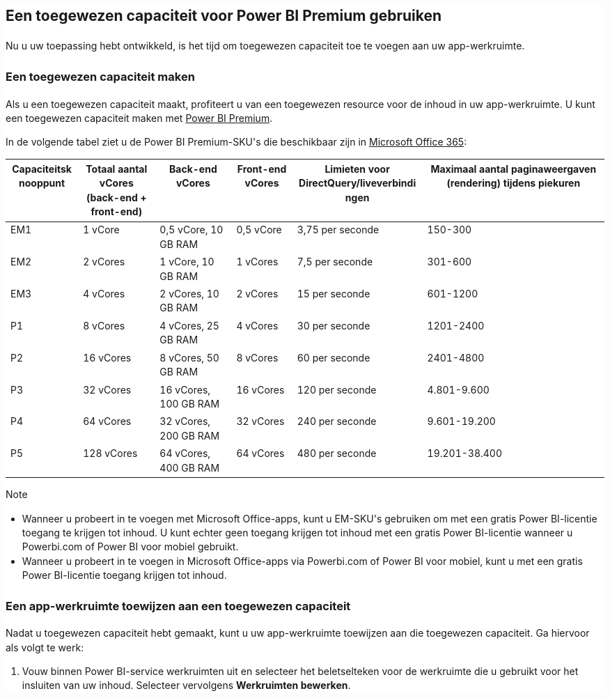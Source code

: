 ## <a name="using-a-power-bi-premium-dedicated-capacity"></a>Een toegewezen capaciteit voor Power BI Premium gebruiken

Nu u uw toepassing hebt ontwikkeld, is het tijd om toegewezen capaciteit toe te voegen aan uw app-werkruimte.

### <a name="create-a-dedicated-capacity"></a>Een toegewezen capaciteit maken

Als u een toegewezen capaciteit maakt, profiteert u van een toegewezen resource voor de inhoud in uw app-werkruimte. U kunt een toegewezen capaciteit maken met [Power BI Premium](../service-premium.md).

In de volgende tabel ziet u de Power BI Premium-SKU's die beschikbaar zijn in [Microsoft Office 365](../service-admin-premium-purchase.md):

| Capaciteitsknooppunt | Totaal aantal vCores<br/>(back-end + front-end) | Back-end vCores | Front-end vCores | Limieten voor DirectQuery/liveverbindingen | Maximaal aantal paginaweergaven (rendering) tijdens piekuren |
| --- | --- | --- | --- | --- | --- |
| EM1 |1 vCore |0,5 vCore, 10 GB RAM |0,5 vCore |3,75 per seconde |150-300 |
| EM2 |2 vCores |1 vCore, 10 GB RAM |1 vCores |7,5 per seconde |301-600 |
| EM3 |4 vCores |2 vCores, 10 GB RAM |2 vCores |15 per seconde |601-1200 |
| P1 |8 vCores |4 vCores, 25 GB RAM |4 vCores |30 per seconde |1201-2400 |
| P2 |16 vCores |8 vCores, 50 GB RAM |8 vCores |60 per seconde |2401-4800 |
| P3 |32 vCores |16 vCores, 100 GB RAM |16 vCores |120 per seconde |4.801-9.600 |
| P4 |64 vCores |32 vCores, 200 GB RAM |32 vCores |240 per seconde |9.601-19.200 |
| P5 |128 vCores |64 vCores, 400 GB RAM |64 vCores |480 per seconde |19.201-38.400 |

> [!NOTE]
> - Wanneer u probeert in te voegen met Microsoft Office-apps, kunt u EM-SKU's gebruiken om met een gratis Power BI-licentie toegang te krijgen tot inhoud. U kunt echter geen toegang krijgen tot inhoud met een gratis Power BI-licentie wanneer u Powerbi.com of Power BI voor mobiel gebruikt.
> - Wanneer u probeert in te voegen in Microsoft Office-apps via Powerbi.com of Power BI voor mobiel, kunt u met een gratis Power BI-licentie toegang krijgen tot inhoud.

### <a name="assign-an-app-workspace-to-a-dedicated-capacity"></a>Een app-werkruimte toewijzen aan een toegewezen capaciteit

Nadat u toegewezen capaciteit hebt gemaakt, kunt u uw app-werkruimte toewijzen aan die toegewezen capaciteit. Ga hiervoor als volgt te werk:

1. Vouw binnen Power BI-service werkruimten uit en selecteer het beletselteken voor de werkruimte die u gebruikt voor het insluiten van uw inhoud. Selecteer vervolgens **Werkruimten bewerken**.
